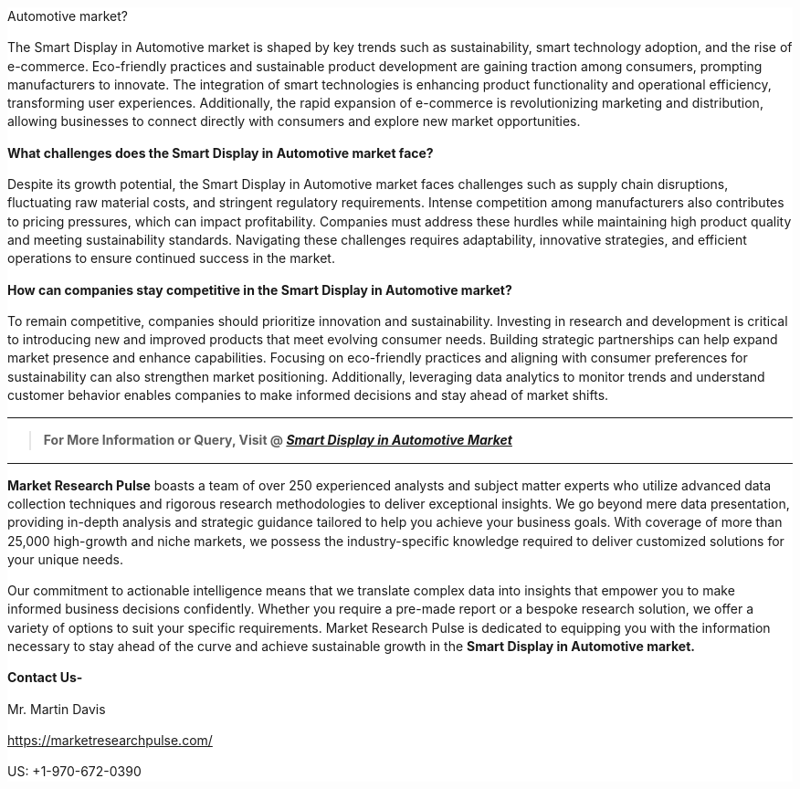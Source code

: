 Automotive market?</strong></p><p>The Smart Display in Automotive market is shaped by key trends such as sustainability, smart technology adoption, and the rise of e-commerce. Eco-friendly practices and sustainable product development are gaining traction among consumers, prompting manufacturers to innovate. The integration of smart technologies is enhancing product functionality and operational efficiency, transforming user experiences. Additionally, the rapid expansion of e-commerce is revolutionizing marketing and distribution, allowing businesses to connect directly with consumers and explore new market opportunities.</p><p><strong>What challenges does the Smart Display in Automotive market face?</strong></p><p>Despite its growth potential, the Smart Display in Automotive market faces challenges such as supply chain disruptions, fluctuating raw material costs, and stringent regulatory requirements. Intense competition among manufacturers also contributes to pricing pressures, which can impact profitability. Companies must address these hurdles while maintaining high product quality and meeting sustainability standards. Navigating these challenges requires adaptability, innovative strategies, and efficient operations to ensure continued success in the market.</p><p><strong>How can companies stay competitive in the Smart Display in Automotive market?</strong></p><p>To remain competitive, companies should prioritize innovation and sustainability. Investing in research and development is critical to introducing new and improved products that meet evolving consumer needs. Building strategic partnerships can help expand market presence and enhance capabilities. Focusing on eco-friendly practices and aligning with consumer preferences for sustainability can also strengthen market positioning. Additionally, leveraging data analytics to monitor trends and understand customer behavior enables companies to make informed decisions and stay ahead of market shifts.</p><hr /><blockquote><p><strong>For More Information or Query, Visit @&nbsp;<em><a href="https://marketresearchpulse.com/report/91410/smart-display-in-automotive-market?utm_source=Linkedin&utm_medium=0111">Smart Display in Automotive Market</a></em></strong></p></blockquote><hr /><p><strong>Market Research Pulse</strong> boasts a team of over 250 experienced analysts and subject matter experts who utilize advanced data collection techniques and rigorous research methodologies to deliver exceptional insights. We go beyond mere data presentation, providing in-depth analysis and strategic guidance tailored to help you achieve your business goals. With coverage of more than 25,000 high-growth and niche markets, we possess the industry-specific knowledge required to deliver customized solutions for your unique needs.</p><p>Our commitment to actionable intelligence means that we translate complex data into insights that empower you to make informed business decisions confidently. Whether you require a pre-made report or a bespoke research solution, we offer a variety of options to suit your specific requirements. Market Research Pulse is dedicated to equipping you with the information necessary to stay ahead of the curve and achieve sustainable growth in the <strong>Smart Display in Automotive market.</strong></p><p><strong>Contact Us-</strong></p><p>Mr. Martin Davis</p><p>https://marketresearchpulse.com/</p><p>US: +1-970-672-0390</p>
